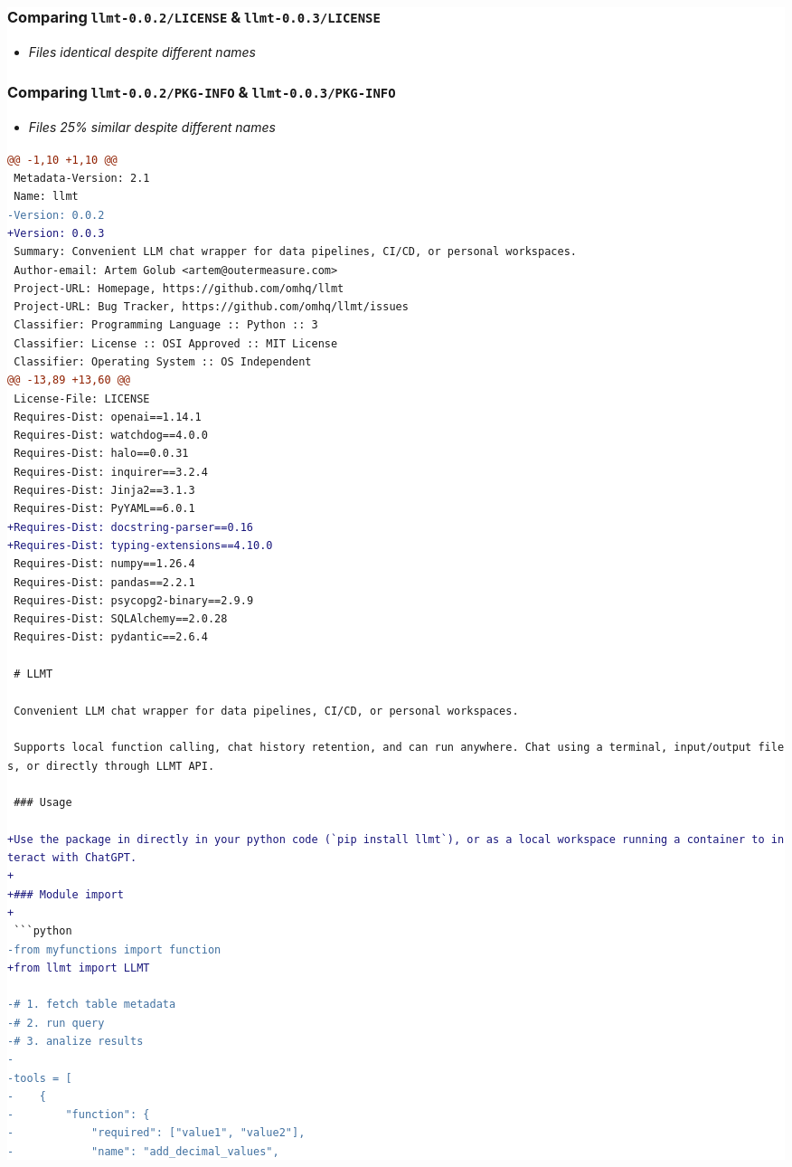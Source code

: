 ### Comparing `llmt-0.0.2/LICENSE` & `llmt-0.0.3/LICENSE`

 * *Files identical despite different names*

### Comparing `llmt-0.0.2/PKG-INFO` & `llmt-0.0.3/PKG-INFO`

 * *Files 25% similar despite different names*

```diff
@@ -1,10 +1,10 @@
 Metadata-Version: 2.1
 Name: llmt
-Version: 0.0.2
+Version: 0.0.3
 Summary: Convenient LLM chat wrapper for data pipelines, CI/CD, or personal workspaces.
 Author-email: Artem Golub <artem@outermeasure.com>
 Project-URL: Homepage, https://github.com/omhq/llmt
 Project-URL: Bug Tracker, https://github.com/omhq/llmt/issues
 Classifier: Programming Language :: Python :: 3
 Classifier: License :: OSI Approved :: MIT License
 Classifier: Operating System :: OS Independent
@@ -13,89 +13,60 @@
 License-File: LICENSE
 Requires-Dist: openai==1.14.1
 Requires-Dist: watchdog==4.0.0
 Requires-Dist: halo==0.0.31
 Requires-Dist: inquirer==3.2.4
 Requires-Dist: Jinja2==3.1.3
 Requires-Dist: PyYAML==6.0.1
+Requires-Dist: docstring-parser==0.16
+Requires-Dist: typing-extensions==4.10.0
 Requires-Dist: numpy==1.26.4
 Requires-Dist: pandas==2.2.1
 Requires-Dist: psycopg2-binary==2.9.9
 Requires-Dist: SQLAlchemy==2.0.28
 Requires-Dist: pydantic==2.6.4
 
 # LLMT
 
 Convenient LLM chat wrapper for data pipelines, CI/CD, or personal workspaces.
 
 Supports local function calling, chat history retention, and can run anywhere. Chat using a terminal, input/output files, or directly through LLMT API.
 
 ### Usage
 
+Use the package in directly in your python code (`pip install llmt`), or as a local workspace running a container to interact with ChatGPT.
+
+### Module import
+
 ```python
-from myfunctions import function
+from llmt import LLMT
 
-# 1. fetch table metadata
-# 2. run query
-# 3. analize results
-
-tools = [
-    {
-        "function": {
-            "required": ["value1", "value2"],
-            "name": "add_decimal_values",
```